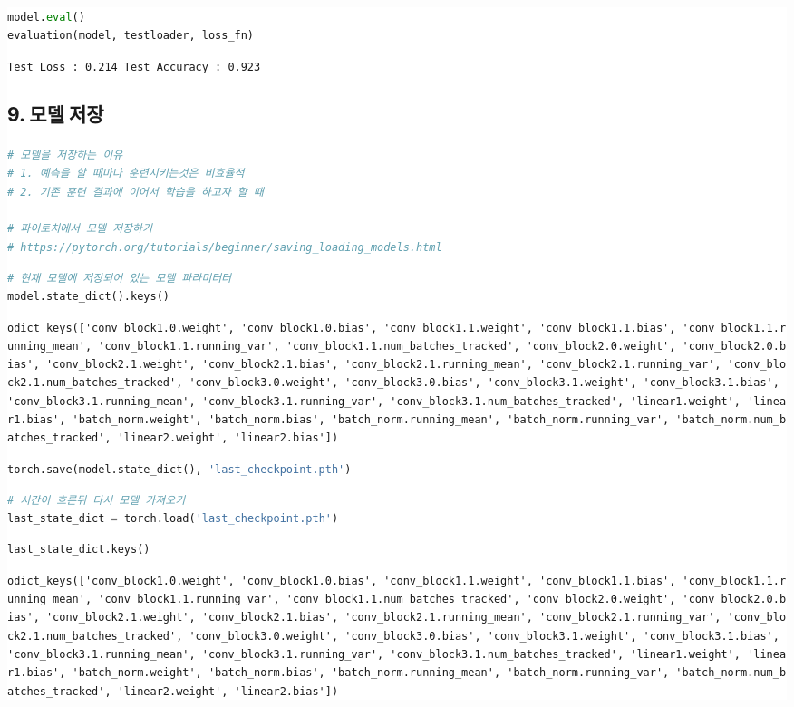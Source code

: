 ```python
model.eval()
evaluation(model, testloader, loss_fn)  
```

    Test Loss : 0.214 Test Accuracy : 0.923
    

## 9. 모델 저장


```python
# 모델을 저장하는 이유
# 1. 예측을 할 때마다 훈련시키는것은 비효율적
# 2. 기존 훈련 결과에 이어서 학습을 하고자 할 때

# 파이토치에서 모델 저장하기
# https://pytorch.org/tutorials/beginner/saving_loading_models.html
```


```python
# 현재 모델에 저장되어 있는 모델 파라미터터
model.state_dict().keys()
```




    odict_keys(['conv_block1.0.weight', 'conv_block1.0.bias', 'conv_block1.1.weight', 'conv_block1.1.bias', 'conv_block1.1.running_mean', 'conv_block1.1.running_var', 'conv_block1.1.num_batches_tracked', 'conv_block2.0.weight', 'conv_block2.0.bias', 'conv_block2.1.weight', 'conv_block2.1.bias', 'conv_block2.1.running_mean', 'conv_block2.1.running_var', 'conv_block2.1.num_batches_tracked', 'conv_block3.0.weight', 'conv_block3.0.bias', 'conv_block3.1.weight', 'conv_block3.1.bias', 'conv_block3.1.running_mean', 'conv_block3.1.running_var', 'conv_block3.1.num_batches_tracked', 'linear1.weight', 'linear1.bias', 'batch_norm.weight', 'batch_norm.bias', 'batch_norm.running_mean', 'batch_norm.running_var', 'batch_norm.num_batches_tracked', 'linear2.weight', 'linear2.bias'])




```python
torch.save(model.state_dict(), 'last_checkpoint.pth')
```


```python
# 시간이 흐른뒤 다시 모델 가져오기
last_state_dict = torch.load('last_checkpoint.pth')
```


```python
last_state_dict.keys()
```




    odict_keys(['conv_block1.0.weight', 'conv_block1.0.bias', 'conv_block1.1.weight', 'conv_block1.1.bias', 'conv_block1.1.running_mean', 'conv_block1.1.running_var', 'conv_block1.1.num_batches_tracked', 'conv_block2.0.weight', 'conv_block2.0.bias', 'conv_block2.1.weight', 'conv_block2.1.bias', 'conv_block2.1.running_mean', 'conv_block2.1.running_var', 'conv_block2.1.num_batches_tracked', 'conv_block3.0.weight', 'conv_block3.0.bias', 'conv_block3.1.weight', 'conv_block3.1.bias', 'conv_block3.1.running_mean', 'conv_block3.1.running_var', 'conv_block3.1.num_batches_tracked', 'linear1.weight', 'linear1.bias', 'batch_norm.weight', 'batch_norm.bias', 'batch_norm.running_mean', 'batch_norm.running_var', 'batch_norm.num_batches_tracked', 'linear2.weight', 'linear2.bias'])
